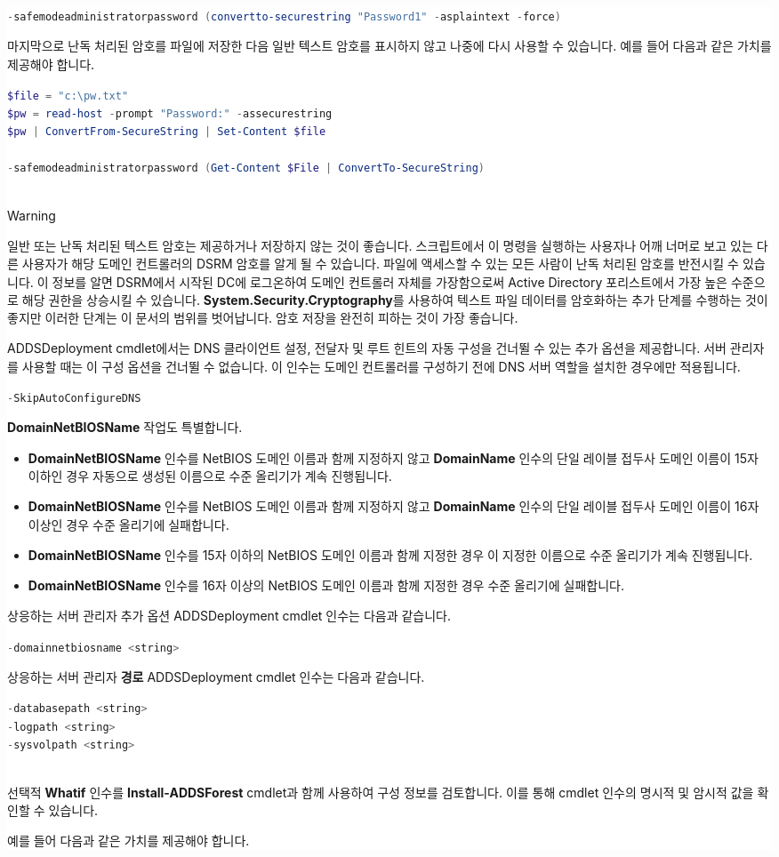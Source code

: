 ```powershell  
-safemodeadministratorpassword (convertto-securestring "Password1" -asplaintext -force)  
```  
  
마지막으로 난독 처리된 암호를 파일에 저장한 다음 일반 텍스트 암호를 표시하지 않고 나중에 다시 사용할 수 있습니다. 예를 들어 다음과 같은 가치를 제공해야 합니다.  
  
```powershell  
$file = "c:\pw.txt"  
$pw = read-host -prompt "Password:" -assecurestring  
$pw | ConvertFrom-SecureString | Set-Content $file  
  
-safemodeadministratorpassword (Get-Content $File | ConvertTo-SecureString)  
  
```  
  
> [!WARNING]  
> 일반 또는 난독 처리된 텍스트 암호는 제공하거나 저장하지 않는 것이 좋습니다. 스크립트에서 이 명령을 실행하는 사용자나 어깨 너머로 보고 있는 다른 사용자가 해당 도메인 컨트롤러의 DSRM 암호를 알게 될 수 있습니다. 파일에 액세스할 수 있는 모든 사람이 난독 처리된 암호를 반전시킬 수 있습니다. 이 정보를 알면 DSRM에서 시작된 DC에 로그온하여 도메인 컨트롤러 자체를 가장함으로써 Active Directory 포리스트에서 가장 높은 수준으로 해당 권한을 상승시킬 수 있습니다. **System.Security.Cryptography**를 사용하여 텍스트 파일 데이터를 암호화하는 추가 단계를 수행하는 것이 좋지만 이러한 단계는 이 문서의 범위를 벗어납니다. 암호 저장을 완전히 피하는 것이 가장 좋습니다.  
  
ADDSDeployment cmdlet에서는 DNS 클라이언트 설정, 전달자 및 루트 힌트의 자동 구성을 건너뛸 수 있는 추가 옵션을 제공합니다. 서버 관리자를 사용할 때는 이 구성 옵션을 건너뛸 수 없습니다. 이 인수는 도메인 컨트롤러를 구성하기 전에 DNS 서버 역할을 설치한 경우에만 적용됩니다.  
  
```powershell  
-SkipAutoConfigureDNS  
```  
  
**DomainNetBIOSName** 작업도 특별합니다.  
  
-   **DomainNetBIOSName** 인수를 NetBIOS 도메인 이름과 함께 지정하지 않고 **DomainName** 인수의 단일 레이블 접두사 도메인 이름이 15자 이하인 경우 자동으로 생성된 이름으로 수준 올리기가 계속 진행됩니다.  
  
-   **DomainNetBIOSName** 인수를 NetBIOS 도메인 이름과 함께 지정하지 않고 **DomainName** 인수의 단일 레이블 접두사 도메인 이름이 16자 이상인 경우 수준 올리기에 실패합니다.  
  
-   **DomainNetBIOSName** 인수를 15자 이하의 NetBIOS 도메인 이름과 함께 지정한 경우 이 지정한 이름으로 수준 올리기가 계속 진행됩니다.  
  
-   **DomainNetBIOSName** 인수를 16자 이상의 NetBIOS 도메인 이름과 함께 지정한 경우 수준 올리기에 실패합니다.  
  
상응하는 서버 관리자 추가 옵션 ADDSDeployment cmdlet 인수는 다음과 같습니다.  
  
```powershell  
-domainnetbiosname <string>  
```  
  
상응하는 서버 관리자 **경로** ADDSDeployment cmdlet 인수는 다음과 같습니다.  
  
```powershell  
-databasepath <string>  
-logpath <string>  
-sysvolpath <string>  
  
```  
  
선택적 **Whatif** 인수를 **Install-ADDSForest** cmdlet과 함께 사용하여 구성 정보를 검토합니다. 이를 통해 cmdlet 인수의 명시적 및 암시적 값을 확인할 수 있습니다.  
  
예를 들어 다음과 같은 가치를 제공해야 합니다.  
  